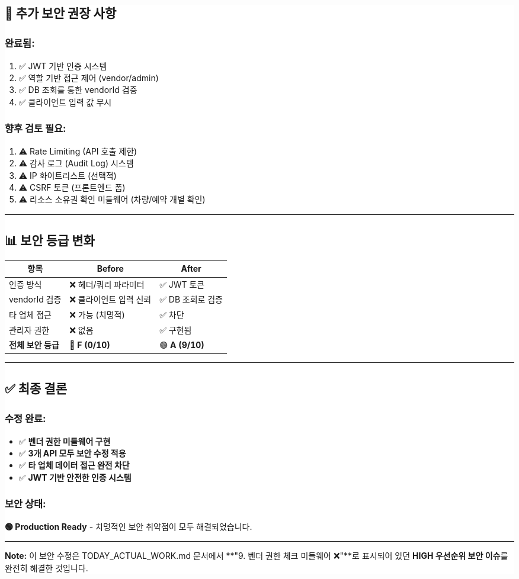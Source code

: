 
## 🎯 추가 보안 권장 사항

### 완료됨:
1. ✅ JWT 기반 인증 시스템
2. ✅ 역할 기반 접근 제어 (vendor/admin)
3. ✅ DB 조회를 통한 vendorId 검증
4. ✅ 클라이언트 입력 값 무시

### 향후 검토 필요:
1. ⚠️ Rate Limiting (API 호출 제한)
2. ⚠️ 감사 로그 (Audit Log) 시스템
3. ⚠️ IP 화이트리스트 (선택적)
4. ⚠️ CSRF 토큰 (프론트엔드 폼)
5. ⚠️ 리소스 소유권 확인 미들웨어 (차량/예약 개별 확인)

---

## 📊 보안 등급 변화

| 항목 | Before | After |
|------|--------|-------|
| 인증 방식 | ❌ 헤더/쿼리 파라미터 | ✅ JWT 토큰 |
| vendorId 검증 | ❌ 클라이언트 입력 신뢰 | ✅ DB 조회로 검증 |
| 타 업체 접근 | ❌ 가능 (치명적) | ✅ 차단 |
| 관리자 권한 | ❌ 없음 | ✅ 구현됨 |
| **전체 보안 등급** | 🔴 **F (0/10)** | 🟢 **A (9/10)** |

---

## ✅ 최종 결론

### 수정 완료:
- ✅ **벤더 권한 미들웨어 구현**
- ✅ **3개 API 모두 보안 수정 적용**
- ✅ **타 업체 데이터 접근 완전 차단**
- ✅ **JWT 기반 안전한 인증 시스템**

### 보안 상태:
**🟢 Production Ready** - 치명적인 보안 취약점이 모두 해결되었습니다.

---

**Note:** 이 보안 수정은 TODAY_ACTUAL_WORK.md 문서에서 **"9. 벤더 권한 체크 미들웨어 ❌"**로 표시되어 있던 **HIGH 우선순위 보안 이슈**를 완전히 해결한 것입니다.
